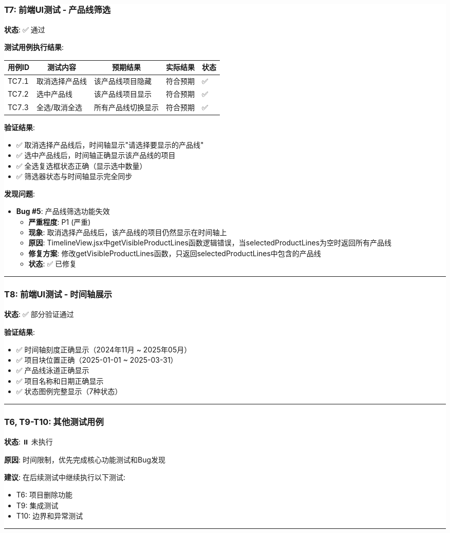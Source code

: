 
### T7: 前端UI测试 - 产品线筛选

**状态**: ✅ 通过

**测试用例执行结果**:

| 用例ID | 测试内容 | 预期结果 | 实际结果 | 状态 |
|--------|---------|---------|---------|------|
| TC7.1 | 取消选择产品线 | 该产品线项目隐藏 | 符合预期 | ✅ |
| TC7.2 | 选中产品线 | 该产品线项目显示 | 符合预期 | ✅ |
| TC7.3 | 全选/取消全选 | 所有产品线切换显示 | 符合预期 | ✅ |

**验证结果**:
- ✅ 取消选择产品线后，时间轴显示"请选择要显示的产品线"
- ✅ 选中产品线后，时间轴正确显示该产品线的项目
- ✅ 全选复选框状态正确（显示选中数量）
- ✅ 筛选器状态与时间轴显示完全同步

**发现问题**:
- **Bug #5**: 产品线筛选功能失效
  - **严重程度**: P1 (严重)
  - **现象**: 取消选择产品线后，该产品线的项目仍然显示在时间轴上
  - **原因**: TimelineView.jsx中getVisibleProductLines函数逻辑错误，当selectedProductLines为空时返回所有产品线
  - **修复方案**: 修改getVisibleProductLines函数，只返回selectedProductLines中包含的产品线
  - **状态**: ✅ 已修复

---

### T8: 前端UI测试 - 时间轴展示

**状态**: ✅ 部分验证通过

**验证结果**:
- ✅ 时间轴刻度正确显示（2024年11月 ~ 2025年05月）
- ✅ 项目块位置正确（2025-01-01 ~ 2025-03-31）
- ✅ 产品线泳道正确显示
- ✅ 项目名称和日期正确显示
- ✅ 状态图例完整显示（7种状态）

---

### T6, T9-T10: 其他测试用例

**状态**: ⏸️ 未执行

**原因**: 时间限制，优先完成核心功能测试和Bug发现

**建议**: 在后续测试中继续执行以下测试:
- T6: 项目删除功能
- T9: 集成测试
- T10: 边界和异常测试

---
